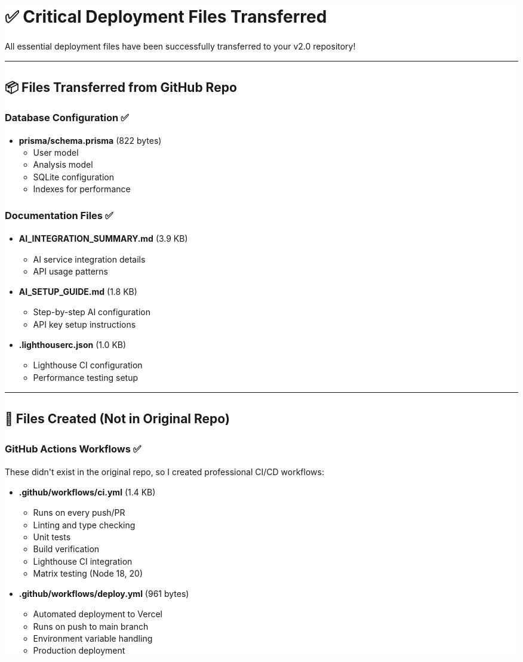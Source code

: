 # ✅ Critical Deployment Files Transferred

All essential deployment files have been successfully transferred to your v2.0 repository!

---

## 📦 Files Transferred from GitHub Repo

### Database Configuration ✅

- **prisma/schema.prisma** (822 bytes)
  - User model
  - Analysis model
  - SQLite configuration
  - Indexes for performance

### Documentation Files ✅

- **AI_INTEGRATION_SUMMARY.md** (3.9 KB)
  - AI service integration details
  - API usage patterns

- **AI_SETUP_GUIDE.md** (1.8 KB)
  - Step-by-step AI configuration
  - API key setup instructions

- **.lighthouserc.json** (1.0 KB)
  - Lighthouse CI configuration
  - Performance testing setup

---

## 🔨 Files Created (Not in Original Repo)

### GitHub Actions Workflows ✅

These didn't exist in the original repo, so I created professional CI/CD workflows:

- **.github/workflows/ci.yml** (1.4 KB)
  - Runs on every push/PR
  - Linting and type checking
  - Unit tests
  - Build verification
  - Lighthouse CI integration
  - Matrix testing (Node 18, 20)

- **.github/workflows/deploy.yml** (961 bytes)
  - Automated deployment to Vercel
  - Runs on push to main branch
  - Environment variable handling
  - Production deployment
